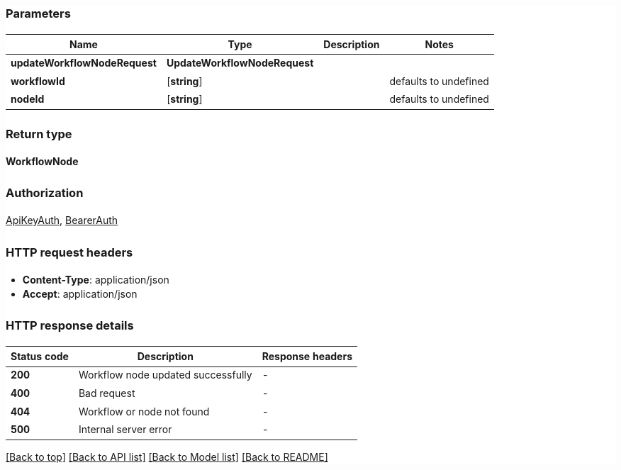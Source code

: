 ### Parameters

|Name | Type | Description  | Notes|
|------------- | ------------- | ------------- | -------------|
| **updateWorkflowNodeRequest** | **UpdateWorkflowNodeRequest**|  | |
| **workflowId** | [**string**] |  | defaults to undefined|
| **nodeId** | [**string**] |  | defaults to undefined|


### Return type

**WorkflowNode**

### Authorization

[ApiKeyAuth](../README.md#ApiKeyAuth), [BearerAuth](../README.md#BearerAuth)

### HTTP request headers

 - **Content-Type**: application/json
 - **Accept**: application/json


### HTTP response details
| Status code | Description | Response headers |
|-------------|-------------|------------------|
|**200** | Workflow node updated successfully |  -  |
|**400** | Bad request |  -  |
|**404** | Workflow or node not found |  -  |
|**500** | Internal server error |  -  |

[[Back to top]](#) [[Back to API list]](../README.md#documentation-for-api-endpoints) [[Back to Model list]](../README.md#documentation-for-models) [[Back to README]](../README.md)

